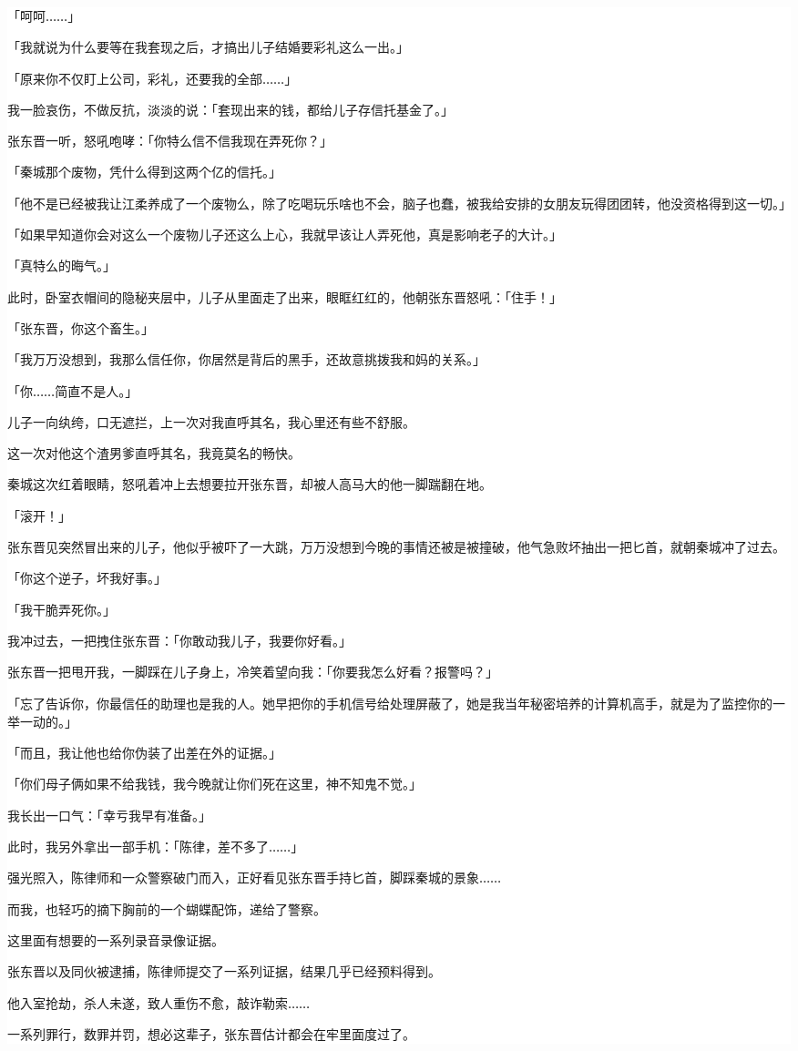 「呵呵……」

「我就说为什么要等在我套现之后，才搞出儿子结婚要彩礼这么一出。」

「原来你不仅盯上公司，彩礼，还要我的全部……」

我一脸哀伤，不做反抗，淡淡的说：「套现出来的钱，都给儿子存信托基金了。」

张东晋一听，怒吼咆哮：「你特么信不信我现在弄死你？」

「秦城那个废物，凭什么得到这两个亿的信托。」

「他不是已经被我让江柔养成了一个废物么，除了吃喝玩乐啥也不会，脑子也蠢，被我给安排的女朋友玩得团团转，他没资格得到这一切。」

「如果早知道你会对这么一个废物儿子还这么上心，我就早该让人弄死他，真是影响老子的大计。」

「真特么的晦气。」

此时，卧室衣帽间的隐秘夹层中，儿子从里面走了出来，眼眶红红的，他朝张东晋怒吼：「住手！」

「张东晋，你这个畜生。」

「我万万没想到，我那么信任你，你居然是背后的黑手，还故意挑拨我和妈的关系。」

「你……简直不是人。」

儿子一向纨绔，口无遮拦，上一次对我直呼其名，我心里还有些不舒服。

这一次对他这个渣男爹直呼其名，我竟莫名的畅快。

秦城这次红着眼睛，怒吼着冲上去想要拉开张东晋，却被人高马大的他一脚踹翻在地。

「滚开！」

张东晋见突然冒出来的儿子，他似乎被吓了一大跳，万万没想到今晚的事情还被是被撞破，他气急败坏抽出一把匕首，就朝秦城冲了过去。

「你这个逆子，坏我好事。」

「我干脆弄死你。」

我冲过去，一把拽住张东晋：「你敢动我儿子，我要你好看。」

张东晋一把甩开我，一脚踩在儿子身上，冷笑着望向我：「你要我怎么好看？报警吗？」

「忘了告诉你，你最信任的助理也是我的人。她早把你的手机信号给处理屏蔽了，她是我当年秘密培养的计算机高手，就是为了监控你的一举一动的。」

「而且，我让他也给你伪装了出差在外的证据。」

「你们母子俩如果不给我钱，我今晚就让你们死在这里，神不知鬼不觉。」

我长出一口气：「幸亏我早有准备。」

此时，我另外拿出一部手机：「陈律，差不多了……」

强光照入，陈律师和一众警察破门而入，正好看见张东晋手持匕首，脚踩秦城的景象……

而我，也轻巧的摘下胸前的一个蝴蝶配饰，递给了警察。

这里面有想要的一系列录音录像证据。

张东晋以及同伙被逮捕，陈律师提交了一系列证据，结果几乎已经预料得到。

他入室抢劫，杀人未遂，致人重伤不愈，敲诈勒索……

一系列罪行，数罪并罚，想必这辈子，张东晋估计都会在牢里面度过了。
